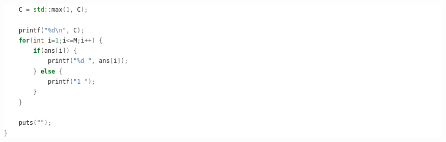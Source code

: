 ```c++
    C = std::max(1, C);

    printf("%d\n", C);
    for(int i=1;i<=M;i++) {
        if(ans[i]) {
            printf("%d ", ans[i]);
        } else {
            printf("1 ");
        }
    }

    puts("");
}
```
